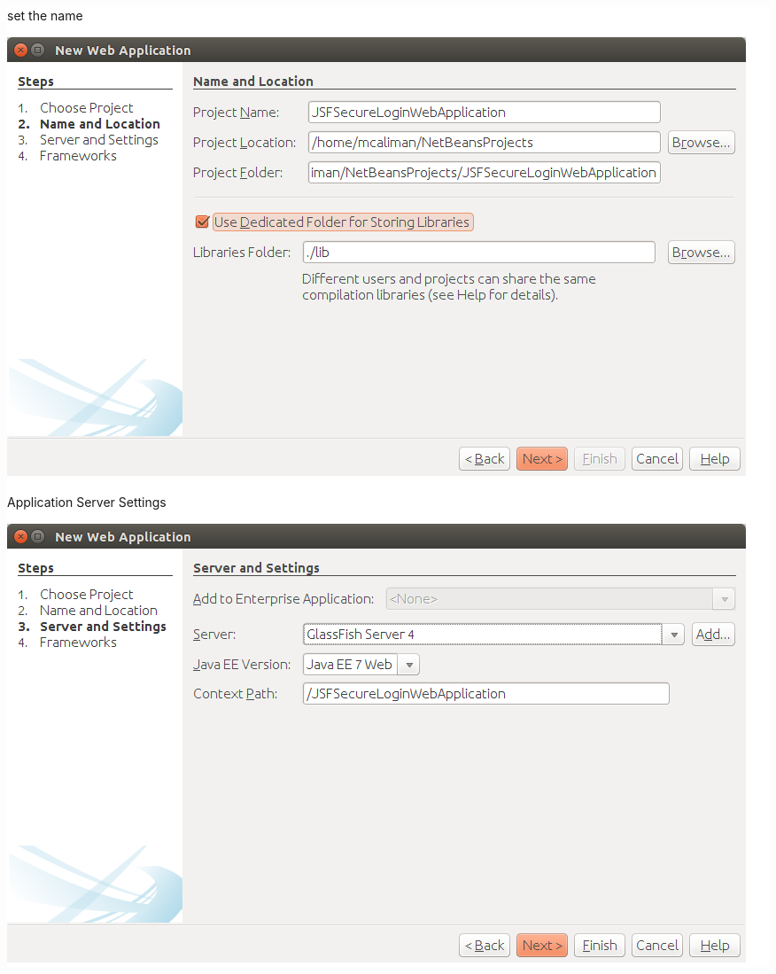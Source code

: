 set the name

![](/images/post/JSF22SecureLoginWebapp/JSF22SecureLoginWebappScreenshot03.png "JSF22SecureLoginWebappScreenshot03")

Application Server Settings

![](/images/post/JSF22SecureLoginWebapp/JSF22SecureLoginWebappScreenshot04.png "JSF22SecureLoginWebappScreenshot04")
